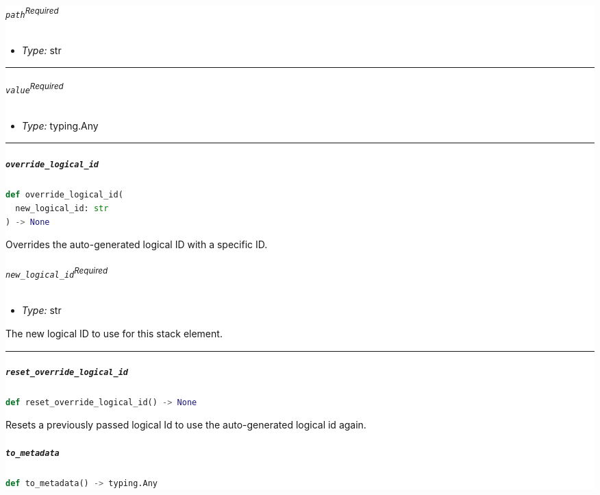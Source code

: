 ###### `path`<sup>Required</sup> <a name="path" id="@cdktf/provider-snowflake.dataSnowflakeDatabaseRoles.DataSnowflakeDatabaseRoles.addOverride.parameter.path"></a>

- *Type:* str

---

###### `value`<sup>Required</sup> <a name="value" id="@cdktf/provider-snowflake.dataSnowflakeDatabaseRoles.DataSnowflakeDatabaseRoles.addOverride.parameter.value"></a>

- *Type:* typing.Any

---

##### `override_logical_id` <a name="override_logical_id" id="@cdktf/provider-snowflake.dataSnowflakeDatabaseRoles.DataSnowflakeDatabaseRoles.overrideLogicalId"></a>

```python
def override_logical_id(
  new_logical_id: str
) -> None
```

Overrides the auto-generated logical ID with a specific ID.

###### `new_logical_id`<sup>Required</sup> <a name="new_logical_id" id="@cdktf/provider-snowflake.dataSnowflakeDatabaseRoles.DataSnowflakeDatabaseRoles.overrideLogicalId.parameter.newLogicalId"></a>

- *Type:* str

The new logical ID to use for this stack element.

---

##### `reset_override_logical_id` <a name="reset_override_logical_id" id="@cdktf/provider-snowflake.dataSnowflakeDatabaseRoles.DataSnowflakeDatabaseRoles.resetOverrideLogicalId"></a>

```python
def reset_override_logical_id() -> None
```

Resets a previously passed logical Id to use the auto-generated logical id again.

##### `to_metadata` <a name="to_metadata" id="@cdktf/provider-snowflake.dataSnowflakeDatabaseRoles.DataSnowflakeDatabaseRoles.toMetadata"></a>

```python
def to_metadata() -> typing.Any
```
